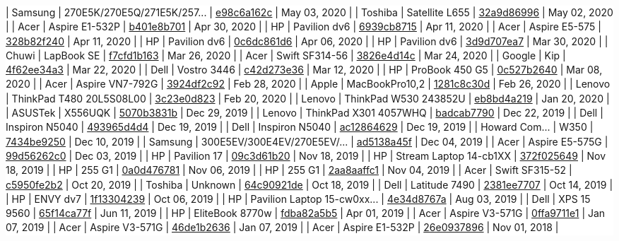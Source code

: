 | Samsung       | 270E5K/270E5Q/271E5K/257... | [e98c6a162c](https://linux-hardware.org/?probe=e98c6a162c) | May 03, 2020 |
| Toshiba       | Satellite L655              | [32a9d86996](https://linux-hardware.org/?probe=32a9d86996) | May 02, 2020 |
| Acer          | Aspire E1-532P              | [b401e8b701](https://linux-hardware.org/?probe=b401e8b701) | Apr 30, 2020 |
| HP            | Pavilion dv6                | [6939cb8715](https://linux-hardware.org/?probe=6939cb8715) | Apr 11, 2020 |
| Acer          | Aspire E5-575               | [328b82f240](https://linux-hardware.org/?probe=328b82f240) | Apr 11, 2020 |
| HP            | Pavilion dv6                | [0c6dc861d6](https://linux-hardware.org/?probe=0c6dc861d6) | Apr 06, 2020 |
| HP            | Pavilion dv6                | [3d9d707ea7](https://linux-hardware.org/?probe=3d9d707ea7) | Mar 30, 2020 |
| Chuwi         | LapBook SE                  | [f7cfd1b163](https://linux-hardware.org/?probe=f7cfd1b163) | Mar 26, 2020 |
| Acer          | Swift SF314-56              | [3826e4d14c](https://linux-hardware.org/?probe=3826e4d14c) | Mar 24, 2020 |
| Google        | Kip                         | [4f62ee34a3](https://linux-hardware.org/?probe=4f62ee34a3) | Mar 22, 2020 |
| Dell          | Vostro 3446                 | [c42d273e36](https://linux-hardware.org/?probe=c42d273e36) | Mar 12, 2020 |
| HP            | ProBook 450 G5              | [0c527b2640](https://linux-hardware.org/?probe=0c527b2640) | Mar 08, 2020 |
| Acer          | Aspire VN7-792G             | [3924df2c92](https://linux-hardware.org/?probe=3924df2c92) | Feb 28, 2020 |
| Apple         | MacBookPro10,2              | [1281c8c30d](https://linux-hardware.org/?probe=1281c8c30d) | Feb 26, 2020 |
| Lenovo        | ThinkPad T480 20L5S08L00    | [3c23e0d823](https://linux-hardware.org/?probe=3c23e0d823) | Feb 20, 2020 |
| Lenovo        | ThinkPad W530 243852U       | [eb8bd4a219](https://linux-hardware.org/?probe=eb8bd4a219) | Jan 20, 2020 |
| ASUSTek       | X556UQK                     | [5070b3831b](https://linux-hardware.org/?probe=5070b3831b) | Dec 29, 2019 |
| Lenovo        | ThinkPad X301 4057WHQ       | [badcab7790](https://linux-hardware.org/?probe=badcab7790) | Dec 22, 2019 |
| Dell          | Inspiron N5040              | [493965d4d4](https://linux-hardware.org/?probe=493965d4d4) | Dec 19, 2019 |
| Dell          | Inspiron N5040              | [ac12864629](https://linux-hardware.org/?probe=ac12864629) | Dec 19, 2019 |
| Howard Com... | W350                        | [7434be9250](https://linux-hardware.org/?probe=7434be9250) | Dec 10, 2019 |
| Samsung       | 300E5EV/300E4EV/270E5EV/... | [ad5138a45f](https://linux-hardware.org/?probe=ad5138a45f) | Dec 04, 2019 |
| Acer          | Aspire E5-575G              | [99d56262c0](https://linux-hardware.org/?probe=99d56262c0) | Dec 03, 2019 |
| HP            | Pavilion 17                 | [09c3d61b20](https://linux-hardware.org/?probe=09c3d61b20) | Nov 18, 2019 |
| HP            | Stream Laptop 14-cb1XX      | [372f025649](https://linux-hardware.org/?probe=372f025649) | Nov 18, 2019 |
| HP            | 255 G1                      | [0a0d476781](https://linux-hardware.org/?probe=0a0d476781) | Nov 06, 2019 |
| HP            | 255 G1                      | [2aa8aaffc1](https://linux-hardware.org/?probe=2aa8aaffc1) | Nov 04, 2019 |
| Acer          | Swift SF315-52              | [c5950fe2b2](https://linux-hardware.org/?probe=c5950fe2b2) | Oct 20, 2019 |
| Toshiba       | Unknown                     | [64c90921de](https://linux-hardware.org/?probe=64c90921de) | Oct 18, 2019 |
| Dell          | Latitude 7490               | [2381ee7707](https://linux-hardware.org/?probe=2381ee7707) | Oct 14, 2019 |
| HP            | ENVY dv7                    | [1f13304239](https://linux-hardware.org/?probe=1f13304239) | Oct 06, 2019 |
| HP            | Pavilion Laptop 15-cw0xx... | [4e34d8767a](https://linux-hardware.org/?probe=4e34d8767a) | Aug 03, 2019 |
| Dell          | XPS 15 9560                 | [65f14ca77f](https://linux-hardware.org/?probe=65f14ca77f) | Jun 11, 2019 |
| HP            | EliteBook 8770w             | [fdba82a5b5](https://linux-hardware.org/?probe=fdba82a5b5) | Apr 01, 2019 |
| Acer          | Aspire V3-571G              | [0ffa9711e1](https://linux-hardware.org/?probe=0ffa9711e1) | Jan 07, 2019 |
| Acer          | Aspire V3-571G              | [46de1b2636](https://linux-hardware.org/?probe=46de1b2636) | Jan 07, 2019 |
| Acer          | Aspire E1-532P              | [26e0937896](https://linux-hardware.org/?probe=26e0937896) | Nov 01, 2018 |
